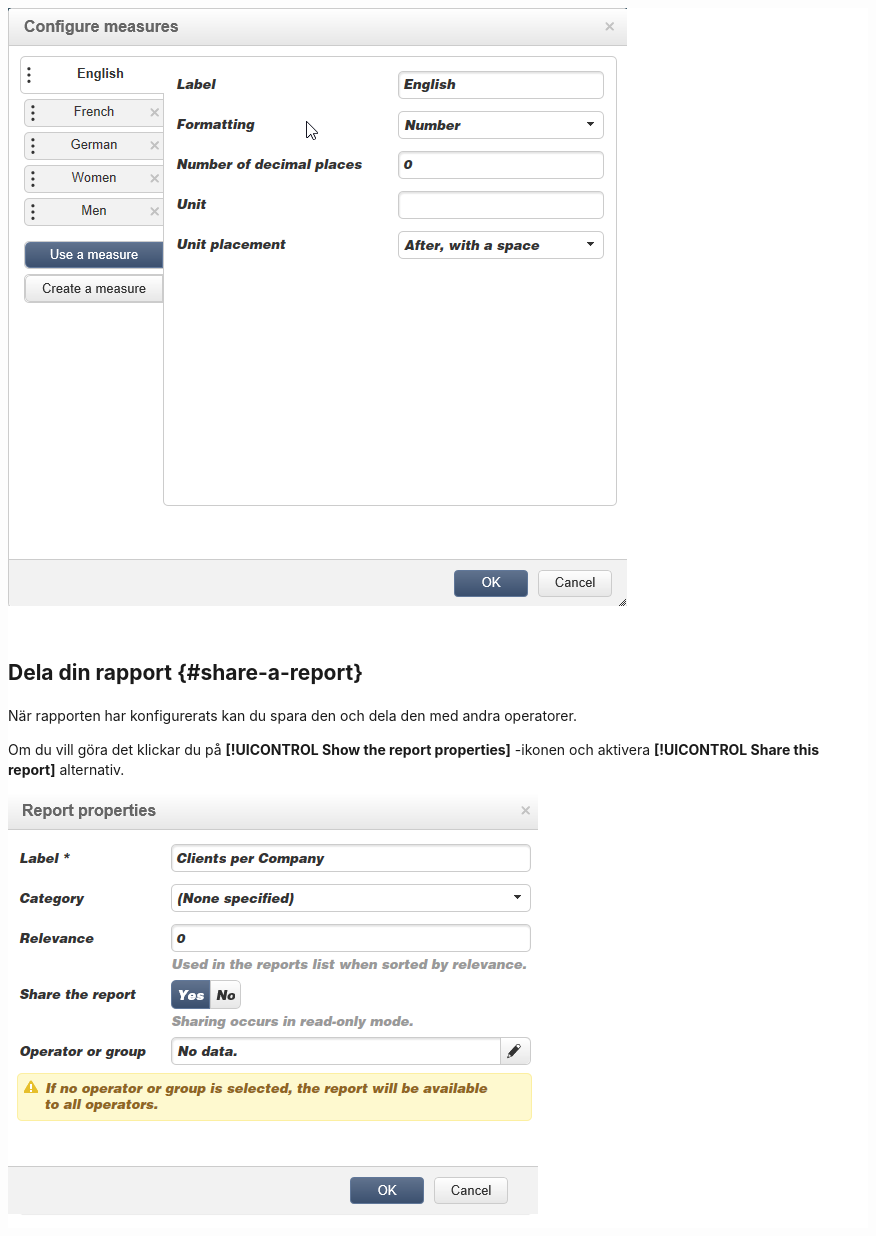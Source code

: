 ![](assets/cube-pivot-table-config-units.png)

## Dela din rapport {#share-a-report}

När rapporten har konfigurerats kan du spara den och dela den med andra operatorer.

Om du vill göra det klickar du på **[!UICONTROL Show the report properties]** -ikonen och aktivera **[!UICONTROL Share this report]** alternativ.

![](assets/cube_share_option.png)
